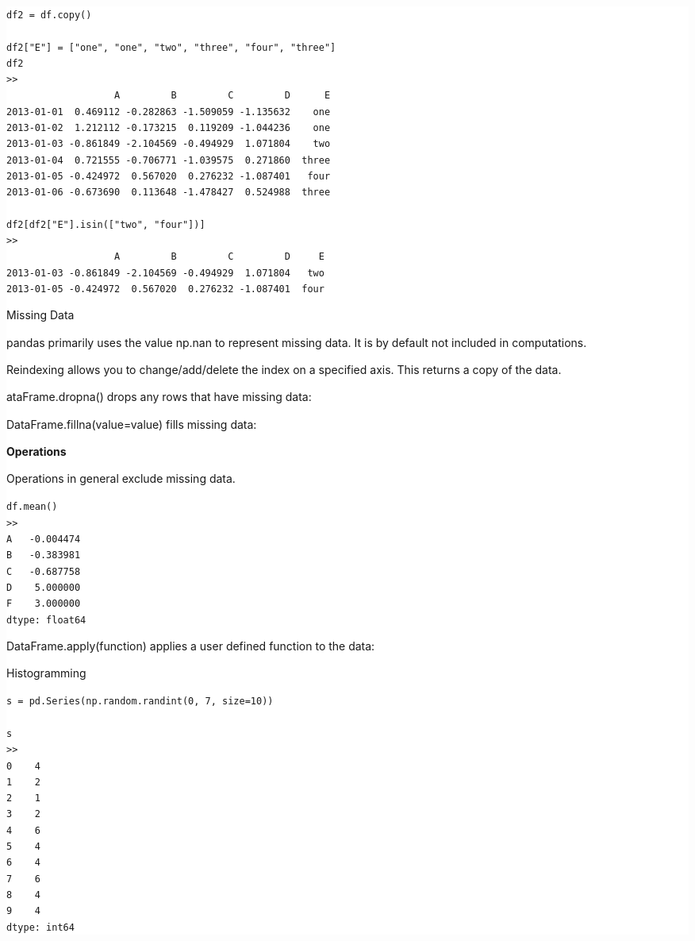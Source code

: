 ```
df2 = df.copy()

df2["E"] = ["one", "one", "two", "three", "four", "three"]
df2
>> 
                   A         B         C         D      E
2013-01-01  0.469112 -0.282863 -1.509059 -1.135632    one
2013-01-02  1.212112 -0.173215  0.119209 -1.044236    one
2013-01-03 -0.861849 -2.104569 -0.494929  1.071804    two
2013-01-04  0.721555 -0.706771 -1.039575  0.271860  three
2013-01-05 -0.424972  0.567020  0.276232 -1.087401   four
2013-01-06 -0.673690  0.113648 -1.478427  0.524988  three

df2[df2["E"].isin(["two", "four"])]
>>
                   A         B         C         D     E
2013-01-03 -0.861849 -2.104569 -0.494929  1.071804   two
2013-01-05 -0.424972  0.567020  0.276232 -1.087401  four
```

Missing Data

pandas primarily uses the value np.nan to represent missing data. It is by default not included in computations.

Reindexing allows you to change/add/delete the index on a specified axis. This returns a copy of the data.

ataFrame.dropna() drops any rows that have missing data:

DataFrame.fillna(value=value) fills missing data:

**Operations**

Operations in general exclude missing data.

```
df.mean()
>>
A   -0.004474
B   -0.383981
C   -0.687758
D    5.000000
F    3.000000
dtype: float64
```

DataFrame.apply(function) applies a user defined function to the data:

Histogramming

```
s = pd.Series(np.random.randint(0, 7, size=10))

s
>>
0    4
1    2
2    1
3    2
4    6
5    4
6    4
7    6
8    4
9    4
dtype: int64

```